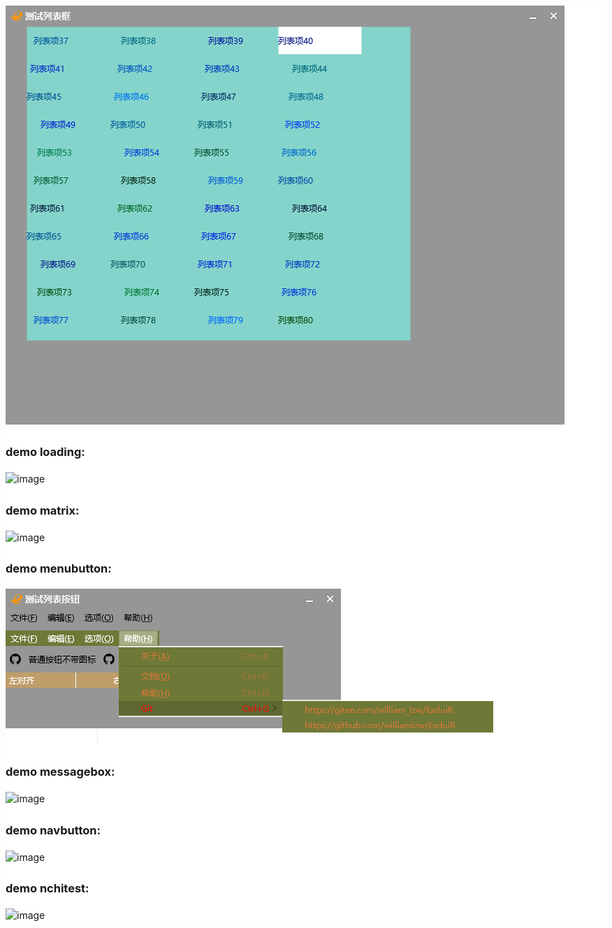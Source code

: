 ![image](demo_image/demo_listview.png)
### demo loading:  
![image](demo_image/demo_loading.png)
### demo matrix:  
![image](demo_image/demo_matrix.png)
### demo menubutton:  
![image](demo_image/demo_menubutton.png)
### demo messagebox:  
![image](demo_image/demo_messagebox.png)
### demo navbutton:  
![image](demo_image/demo_navbutton.png)
### demo nchitest:  
![image](demo_image/demo_nchitest.png)